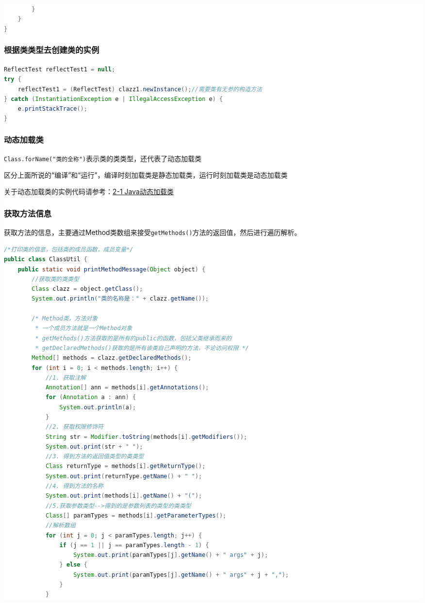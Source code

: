 ```java
        }
    }
}
```

### 根据类类型去创建类的实例

```java
ReflectTest reflectTest1 = null;
try { 
    reflectTest1 = (ReflectTest) clazz1.newInstance();//需要类有无参的构造方法
} catch (InstantiationException e | IllegalAccessException e) { 
    e.printStackTrace();
}
```

### 动态加载类

`Class.forName("类的全称")`表示类的类类型，还代表了动态加载类

区分上面所说的“编译”和“运行”，编译时刻加载类是静态加载类，运行时刻加载类是动态加载类

关于动态加载类的实例代码请参考：[2-1 Java动态加载类](http://www.imooc.com/video/3733)

### 获取方法信息

获取方法的信息，主要通过Method类数组来接受`getMethods()`方法的返回值，然后进行遍历解析。

```java
/*打印类的信息，包括类的成员函数，成员变量*/
public class ClassUtil {
    public static void printMethodMessage(Object object) { 
        //获取类的类类型 
        Class clazz = object.getClass();
        System.out.println("类的名称是：" + clazz.getName());
        
        /* Method类，方法对象 
         * 一个成员方法就是一个Method对象 
         * getMethods()方法获取的是所有的public的函数，包括父类继承而来的 
         * getDeclaredMethods()获取的是所有该类自己声明的方法，不论访问权限 */ 
        Method[] methods = clazz.getDeclaredMethods(); 
        for (int i = 0; i < methods.length; i++) { 
            //1. 获取注解 
            Annotation[] ann = methods[i].getAnnotations(); 
            for (Annotation a : ann) { 
                System.out.println(a); 
            } 
            //2. 获取权限修饰符 
            String str = Modifier.toString(methods[i].getModifiers()); 
            System.out.print(str + " "); 
            //3. 得到方法的返回值类型的类类型 
            Class returnType = methods[i].getReturnType(); 
            System.out.print(returnType.getName() + " "); 
            //4. 得到方法的名称 
            System.out.print(methods[i].getName() + "("); 
            //5.获取参数类型-->得到的是参数列表的类型的类类型 
            Class[] paramTypes = methods[i].getParameterTypes(); 
            //解析数组 
            for (int j = 0; j < paramTypes.length; j++) { 
                if (j == 1 || j == paramTypes.length - 1) {
                    System.out.print(paramTypes[j].getName() + " args" + j); 
                } else { 
                    System.out.print(paramTypes[j].getName() + " args" + j + ","); 
                } 
            } 
```